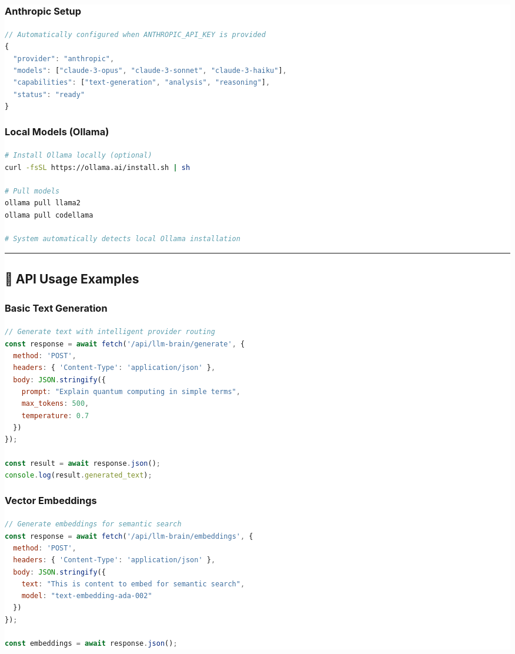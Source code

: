 ### Anthropic Setup
```javascript
// Automatically configured when ANTHROPIC_API_KEY is provided
{
  "provider": "anthropic", 
  "models": ["claude-3-opus", "claude-3-sonnet", "claude-3-haiku"],
  "capabilities": ["text-generation", "analysis", "reasoning"],
  "status": "ready"
}
```

### Local Models (Ollama)
```bash
# Install Ollama locally (optional)
curl -fsSL https://ollama.ai/install.sh | sh

# Pull models
ollama pull llama2
ollama pull codellama

# System automatically detects local Ollama installation
```

---

## 📡 API Usage Examples

### Basic Text Generation
```javascript
// Generate text with intelligent provider routing
const response = await fetch('/api/llm-brain/generate', {
  method: 'POST',
  headers: { 'Content-Type': 'application/json' },
  body: JSON.stringify({
    prompt: "Explain quantum computing in simple terms",
    max_tokens: 500,
    temperature: 0.7
  })
});

const result = await response.json();
console.log(result.generated_text);
```

### Vector Embeddings
```javascript
// Generate embeddings for semantic search
const response = await fetch('/api/llm-brain/embeddings', {
  method: 'POST',
  headers: { 'Content-Type': 'application/json' },
  body: JSON.stringify({
    text: "This is content to embed for semantic search",
    model: "text-embedding-ada-002"
  })
});

const embeddings = await response.json();
```

